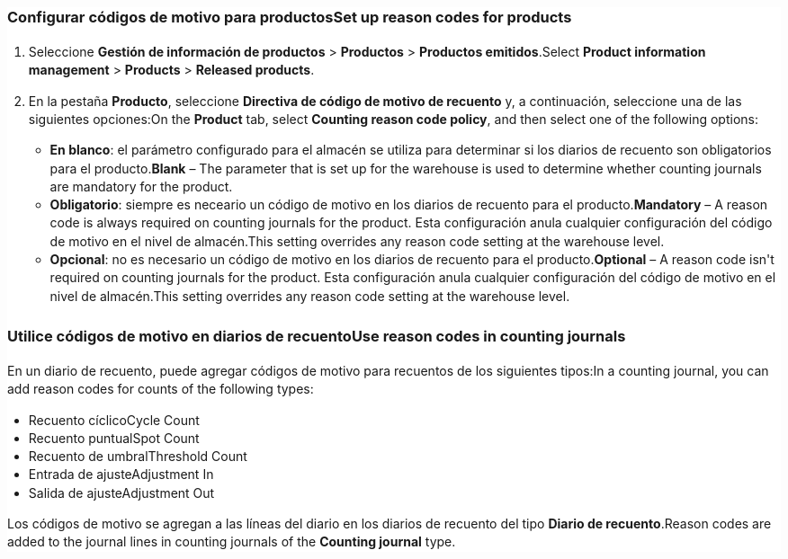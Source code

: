 ### <a name="set-up-reason-codes-for-products"></a><span data-ttu-id="acbc5-138">Configurar códigos de motivo para productos</span><span class="sxs-lookup"><span data-stu-id="acbc5-138">Set up reason codes for products</span></span>

1. <span data-ttu-id="acbc5-139">Seleccione **Gestión de información de productos** \> **Productos** \> **Productos emitidos**.</span><span class="sxs-lookup"><span data-stu-id="acbc5-139">Select **Product information management** \> **Products** \> **Released products**.</span></span>
2. <span data-ttu-id="acbc5-140">En la pestaña **Producto**, seleccione **Directiva de código de motivo de recuento** y, a continuación, seleccione una de las siguientes opciones:</span><span class="sxs-lookup"><span data-stu-id="acbc5-140">On the **Product** tab, select **Counting reason code policy**, and then select one of the following options:</span></span>

    - <span data-ttu-id="acbc5-141">**En blanco**: el parámetro configurado para el almacén se utiliza para determinar si los diarios de recuento son obligatorios para el producto.</span><span class="sxs-lookup"><span data-stu-id="acbc5-141">**Blank** – The parameter that is set up for the warehouse is used to determine whether counting journals are mandatory for the product.</span></span>
    - <span data-ttu-id="acbc5-142">**Obligatorio**: siempre es neceario un código de motivo en los diarios de recuento para el producto.</span><span class="sxs-lookup"><span data-stu-id="acbc5-142">**Mandatory** – A reason code is always required on counting journals for the product.</span></span> <span data-ttu-id="acbc5-143">Esta configuración anula cualquier configuración del código de motivo en el nivel de almacén.</span><span class="sxs-lookup"><span data-stu-id="acbc5-143">This setting overrides any reason code setting at the warehouse level.</span></span>
    - <span data-ttu-id="acbc5-144">**Opcional**: no es necesario un código de motivo en los diarios de recuento para el producto.</span><span class="sxs-lookup"><span data-stu-id="acbc5-144">**Optional** – A reason code isn't required on counting journals for the product.</span></span> <span data-ttu-id="acbc5-145">Esta configuración anula cualquier configuración del código de motivo en el nivel de almacén.</span><span class="sxs-lookup"><span data-stu-id="acbc5-145">This setting overrides any reason code setting at the warehouse level.</span></span>

### <a name="use-reason-codes-in-counting-journals"></a><span data-ttu-id="acbc5-146">Utilice códigos de motivo en diarios de recuento</span><span class="sxs-lookup"><span data-stu-id="acbc5-146">Use reason codes in counting journals</span></span>

<span data-ttu-id="acbc5-147">En un diario de recuento, puede agregar códigos de motivo para recuentos de los siguientes tipos:</span><span class="sxs-lookup"><span data-stu-id="acbc5-147">In a counting journal, you can add reason codes for counts of the following types:</span></span>

- <span data-ttu-id="acbc5-148">Recuento cíclico</span><span class="sxs-lookup"><span data-stu-id="acbc5-148">Cycle Count</span></span>
- <span data-ttu-id="acbc5-149">Recuento puntual</span><span class="sxs-lookup"><span data-stu-id="acbc5-149">Spot Count</span></span>
- <span data-ttu-id="acbc5-150">Recuento de umbral</span><span class="sxs-lookup"><span data-stu-id="acbc5-150">Threshold Count</span></span>
- <span data-ttu-id="acbc5-151">Entrada de ajuste</span><span class="sxs-lookup"><span data-stu-id="acbc5-151">Adjustment In</span></span>
- <span data-ttu-id="acbc5-152">Salida de ajuste</span><span class="sxs-lookup"><span data-stu-id="acbc5-152">Adjustment Out</span></span>

<span data-ttu-id="acbc5-153">Los códigos de motivo se agregan a las líneas del diario en los diarios de recuento del tipo **Diario de recuento**.</span><span class="sxs-lookup"><span data-stu-id="acbc5-153">Reason codes are added to the journal lines in counting journals of the **Counting journal** type.</span></span>
